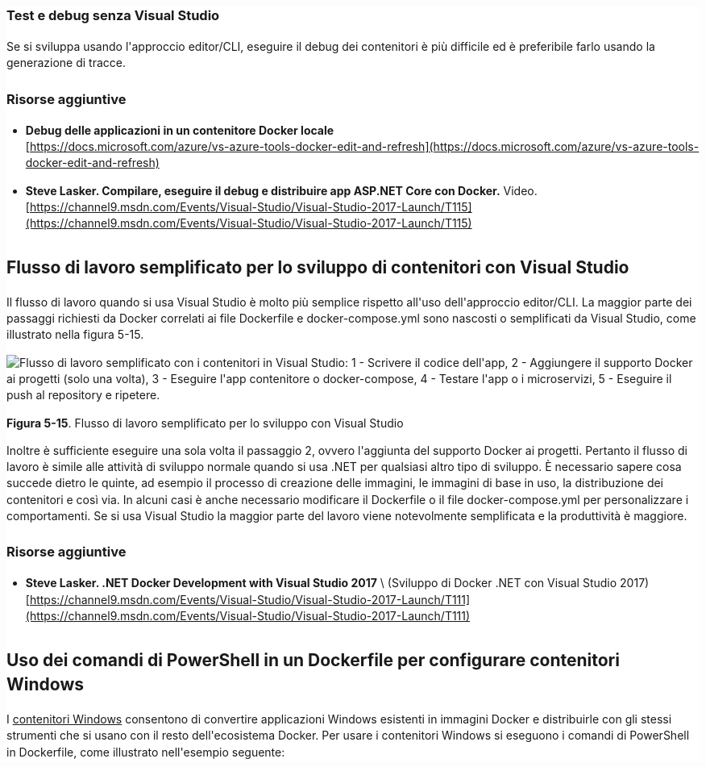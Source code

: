 ### <a name="testing-and-debugging-without-visual-studio"></a>Test e debug senza Visual Studio

Se si sviluppa usando l'approccio editor/CLI, eseguire il debug dei contenitori è più difficile ed è preferibile farlo usando la generazione di tracce.

### <a name="additional-resources"></a>Risorse aggiuntive

- **Debug delle applicazioni in un contenitore Docker locale** \
  [https://docs.microsoft.com/azure/vs-azure-tools-docker-edit-and-refresh](https://docs.microsoft.com/azure/vs-azure-tools-docker-edit-and-refresh)

- **Steve Lasker. Compilare, eseguire il debug e distribuire app ASP.NET Core con Docker.** Video. \
  [https://channel9.msdn.com/Events/Visual-Studio/Visual-Studio-2017-Launch/T115](https://channel9.msdn.com/Events/Visual-Studio/Visual-Studio-2017-Launch/T115)

## <a name="simplified-workflow-when-developing-containers-with-visual-studio"></a>Flusso di lavoro semplificato per lo sviluppo di contenitori con Visual Studio

Il flusso di lavoro quando si usa Visual Studio è molto più semplice rispetto all'uso dell'approccio editor/CLI. La maggior parte dei passaggi richiesti da Docker correlati ai file Dockerfile e docker-compose.yml sono nascosti o semplificati da Visual Studio, come illustrato nella figura 5-15.

![Flusso di lavoro semplificato con i contenitori in Visual Studio: 1 - Scrivere il codice dell'app, 2 - Aggiungere il supporto Docker ai progetti (solo una volta), 3 - Eseguire l'app contenitore o docker-compose, 4 - Testare l'app o i microservizi, 5 - Eseguire il push al repository e ripetere.](./media/image20.png)

**Figura 5-15**. Flusso di lavoro semplificato per lo sviluppo con Visual Studio

Inoltre è sufficiente eseguire una sola volta il passaggio 2, ovvero l'aggiunta del supporto Docker ai progetti. Pertanto il flusso di lavoro è simile alle attività di sviluppo normale quando si usa .NET per qualsiasi altro tipo di sviluppo. È necessario sapere cosa succede dietro le quinte, ad esempio il processo di creazione delle immagini, le immagini di base in uso, la distribuzione dei contenitori e così via. In alcuni casi è anche necessario modificare il Dockerfile o il file docker-compose.yml per personalizzare i comportamenti. Se si usa Visual Studio la maggior parte del lavoro viene notevolmente semplificata e la produttività è maggiore.

### <a name="additional-resources"></a>Risorse aggiuntive

- **Steve Lasker. .NET Docker Development with Visual Studio 2017** \ (Sviluppo di Docker .NET con Visual Studio 2017)
  [https://channel9.msdn.com/Events/Visual-Studio/Visual-Studio-2017-Launch/T111](https://channel9.msdn.com/Events/Visual-Studio/Visual-Studio-2017-Launch/T111)

## <a name="using-powershell-commands-in-a-dockerfile-to-set-up-windows-containers"></a>Uso dei comandi di PowerShell in un Dockerfile per configurare contenitori Windows 

I [contenitori Windows](https://docs.microsoft.com/virtualization/windowscontainers/about/index) consentono di convertire applicazioni Windows esistenti in immagini Docker e distribuirle con gli stessi strumenti che si usano con il resto dell'ecosistema Docker. Per usare i contenitori Windows si eseguono i comandi di PowerShell in Dockerfile, come illustrato nell'esempio seguente:
